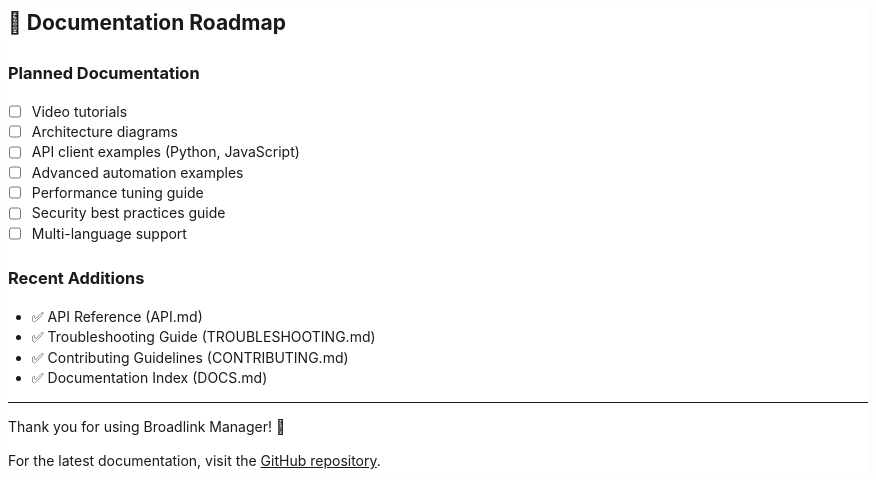 
## 🎯 Documentation Roadmap

### Planned Documentation

- [ ] Video tutorials
- [ ] Architecture diagrams
- [ ] API client examples (Python, JavaScript)
- [ ] Advanced automation examples
- [ ] Performance tuning guide
- [ ] Security best practices guide
- [ ] Multi-language support

### Recent Additions

- ✅ API Reference (API.md)
- ✅ Troubleshooting Guide (TROUBLESHOOTING.md)
- ✅ Contributing Guidelines (CONTRIBUTING.md)
- ✅ Documentation Index (DOCS.md)

---

Thank you for using Broadlink Manager! 🎉

For the latest documentation, visit the [GitHub repository](https://github.com/tonyperkins/homeassistant-broadlink-manager).
